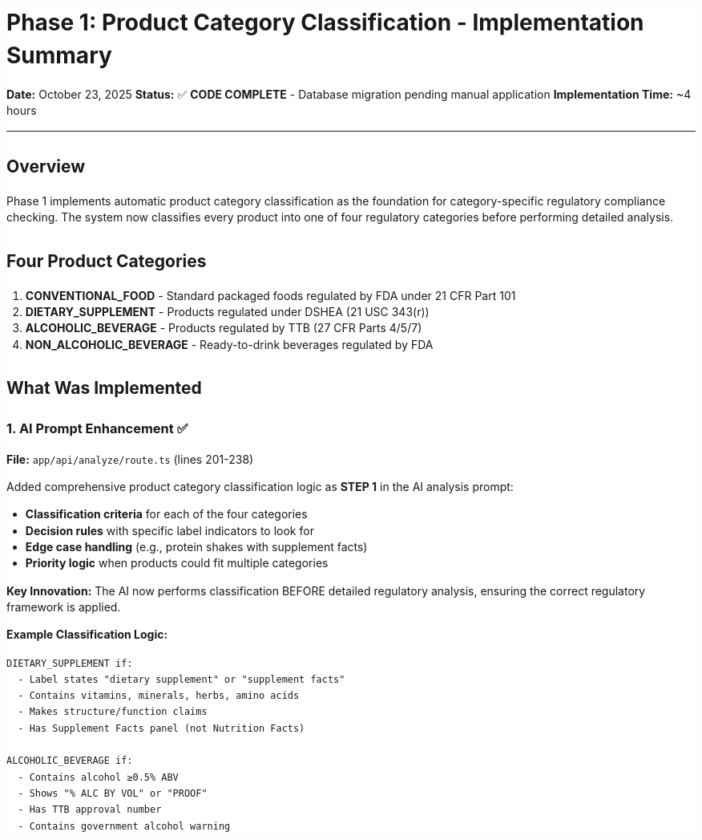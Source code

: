 # Phase 1: Product Category Classification - Implementation Summary

**Date:** October 23, 2025
**Status:** ✅ **CODE COMPLETE** - Database migration pending manual application
**Implementation Time:** ~4 hours

---

## Overview

Phase 1 implements automatic product category classification as the foundation for category-specific regulatory compliance checking. The system now classifies every product into one of four regulatory categories before performing detailed analysis.

## Four Product Categories

1. **CONVENTIONAL_FOOD** - Standard packaged foods regulated by FDA under 21 CFR Part 101
2. **DIETARY_SUPPLEMENT** - Products regulated under DSHEA (21 USC 343(r))
3. **ALCOHOLIC_BEVERAGE** - Products regulated by TTB (27 CFR Parts 4/5/7)
4. **NON_ALCOHOLIC_BEVERAGE** - Ready-to-drink beverages regulated by FDA

## What Was Implemented

### 1. AI Prompt Enhancement ✅

**File:** `app/api/analyze/route.ts` (lines 201-238)

Added comprehensive product category classification logic as **STEP 1** in the AI analysis prompt:

- **Classification criteria** for each of the four categories
- **Decision rules** with specific label indicators to look for
- **Edge case handling** (e.g., protein shakes with supplement facts)
- **Priority logic** when products could fit multiple categories

**Key Innovation:** The AI now performs classification BEFORE detailed regulatory analysis, ensuring the correct regulatory framework is applied.

**Example Classification Logic:**
```
DIETARY_SUPPLEMENT if:
  - Label states "dietary supplement" or "supplement facts"
  - Contains vitamins, minerals, herbs, amino acids
  - Makes structure/function claims
  - Has Supplement Facts panel (not Nutrition Facts)

ALCOHOLIC_BEVERAGE if:
  - Contains alcohol ≥0.5% ABV
  - Shows "% ALC BY VOL" or "PROOF"
  - Has TTB approval number
  - Contains government alcohol warning
```

